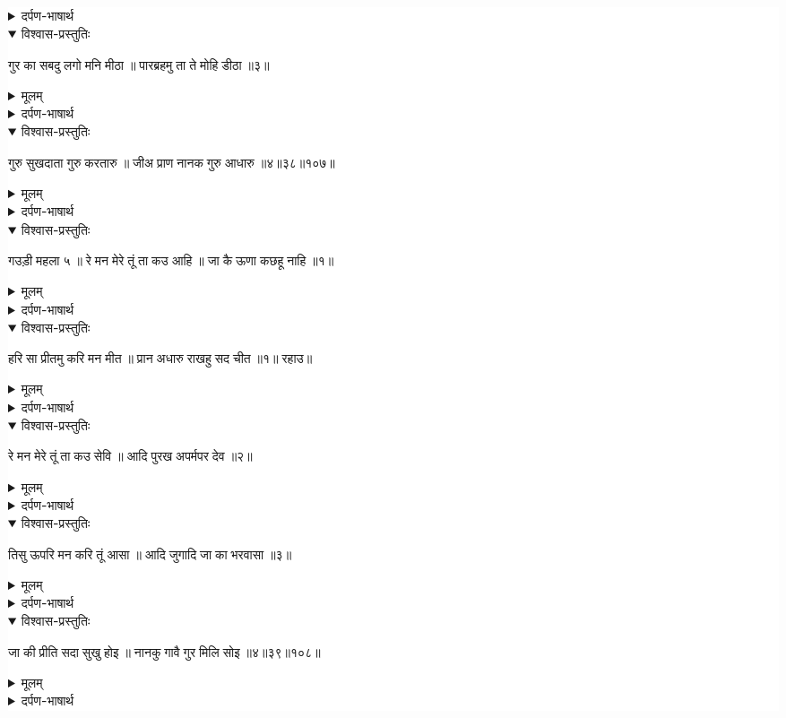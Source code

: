 <details><summary>दर्पण-भाषार्थ</summary></details>

<details open><summary>विश्वास-प्रस्तुतिः</summary>

गुर का सबदु लगो मनि मीठा ॥ पारब्रहमु ता ते मोहि डीठा ॥३॥
</details>

<details><summary>मूलम्</summary></details>

<details><summary>दर्पण-भाषार्थ</summary></details>

<details open><summary>विश्वास-प्रस्तुतिः</summary>

गुरु सुखदाता गुरु करतारु ॥ जीअ प्राण नानक गुरु आधारु ॥४॥३८॥१०७॥
</details>

<details><summary>मूलम्</summary></details>

<details><summary>दर्पण-भाषार्थ</summary></details>

<details open><summary>विश्वास-प्रस्तुतिः</summary>

गउड़ी महला ५ ॥ रे मन मेरे तूं ता कउ आहि ॥ जा कै ऊणा कछहू नाहि ॥१॥
</details>

<details><summary>मूलम्</summary></details>

<details><summary>दर्पण-भाषार्थ</summary></details>

<details open><summary>विश्वास-प्रस्तुतिः</summary>

हरि सा प्रीतमु करि मन मीत ॥ प्रान अधारु राखहु सद चीत ॥१॥ रहाउ॥
</details>

<details><summary>मूलम्</summary></details>

<details><summary>दर्पण-भाषार्थ</summary></details>

<details open><summary>विश्वास-प्रस्तुतिः</summary>

रे मन मेरे तूं ता कउ सेवि ॥ आदि पुरख अपर्मपर देव ॥२॥
</details>

<details><summary>मूलम्</summary></details>

<details><summary>दर्पण-भाषार्थ</summary></details>

<details open><summary>विश्वास-प्रस्तुतिः</summary>

तिसु ऊपरि मन करि तूं आसा ॥ आदि जुगादि जा का भरवासा ॥३॥
</details>

<details><summary>मूलम्</summary></details>

<details><summary>दर्पण-भाषार्थ</summary></details>

<details open><summary>विश्वास-प्रस्तुतिः</summary>

जा की प्रीति सदा सुखु होइ ॥ नानकु गावै गुर मिलि सोइ ॥४॥३९॥१०८॥
</details>

<details><summary>मूलम्</summary></details>

<details><summary>दर्पण-भाषार्थ</summary></details>
